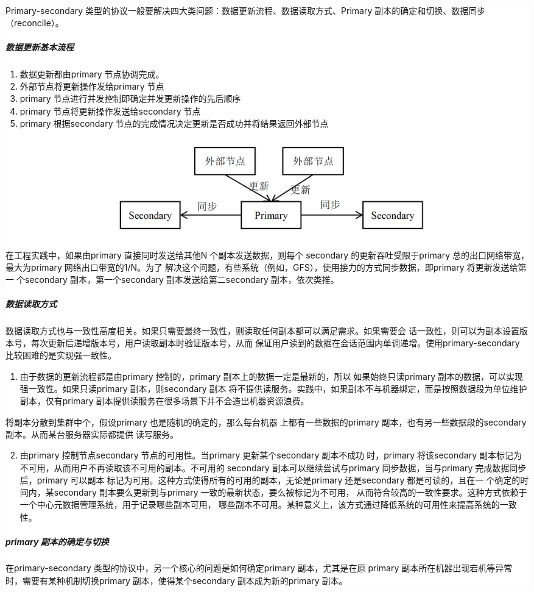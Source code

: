 
Primary-secondary 类型的协议一般要解决四大类问题：数据更新流程、数据读取方式、Primary
副本的确定和切换、数据同步（reconcile）。

##### 数据更新基本流程
1. 数据更新都由primary 节点协调完成。
2. 外部节点将更新操作发给primary 节点
3. primary 节点进行并发控制即确定并发更新操作的先后顺序
4. primary 节点将更新操作发送给secondary 节点
5. primary 根据secondary 节点的完成情况决定更新是否成功并将结果返回外部节点


![](/images/Distributed/7.png)


在工程实践中，如果由primary 直接同时发送给其他N 个副本发送数据，则每个
secondary 的更新吞吐受限于primary 总的出口网络带宽，最大为primary 网络出口带宽的1/N。为了
解决这个问题，有些系统（例如，GFS），使用接力的方式同步数据，即primary 将更新发送给第一
个secondary 副本，第一个secondary 副本发送给第二secondary 副本，依次类推。


##### 数据读取方式
数据读取方式也与一致性高度相关。如果只需要最终一致性，则读取任何副本都可以满足需求。如果需要会
话一致性，则可以为副本设置版本号，每次更新后递增版本号，用户读取副本时验证版本号，从而
保证用户读到的数据在会话范围内单调递增。使用primary-secondary 比较困难的是实现强一致性。


1. 由于数据的更新流程都是由primary 控制的，primary 副本上的数据一定是最新的，所以
如果始终只读primary 副本的数据，可以实现强一致性。如果只读primary 副本，则secondary 副本
将不提供读服务。实践中，如果副本不与机器绑定，而是按照数据段为单位维护副本，仅有primary
副本提供读服务在很多场景下并不会造出机器资源浪费。


将副本分散到集群中个，假设primary 也是随机的确定的，那么每台机器
上都有一些数据的primary 副本，也有另一些数据段的secondary 副本。从而某台服务器实际都提供
读写服务。

2. 由primary 控制节点secondary 节点的可用性。当primary 更新某个secondary 副本不成功
时，primary 将该secondary 副本标记为不可用，从而用户不再读取该不可用的副本。不可用的
secondary 副本可以继续尝试与primary 同步数据，当与primary 完成数据同步后，primary 可以副本
标记为可用。这种方式使得所有的可用的副本，无论是primary 还是secondary 都是可读的，且在一
个确定的时间内，某secondary 副本要么更新到与primary 一致的最新状态，要么被标记为不可用，
从而符合较高的一致性要求。这种方式依赖于一个中心元数据管理系统，用于记录哪些副本可用，
哪些副本不可用。某种意义上，该方式通过降低系统的可用性来提高系统的一致性。


##### primary 副本的确定与切换
在primary-secondary 类型的协议中，另一个核心的问题是如何确定primary 副本，尤其是在原
primary 副本所在机器出现宕机等异常时，需要有某种机制切换primary 副本，使得某个secondary
副本成为新的primary 副本。
